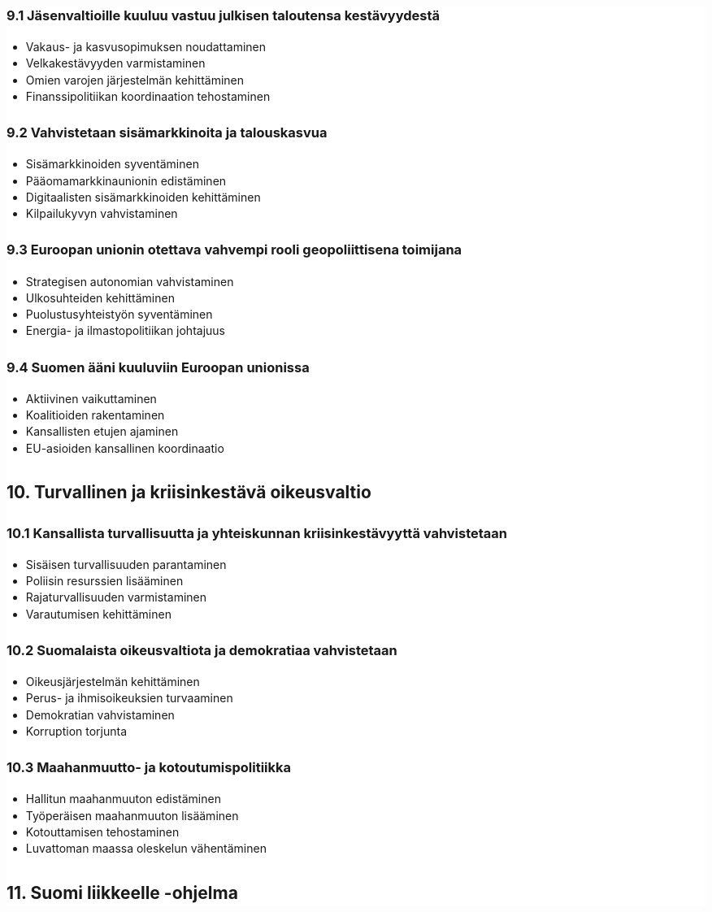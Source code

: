 ### 9.1 Jäsenvaltioille kuuluu vastuu julkisen taloutensa kestävyydestä
- Vakaus- ja kasvusopimuksen noudattaminen
- Velkakestävyyden varmistaminen
- Omien varojen järjestelmän kehittäminen
- Finanssipolitiikan koordinaation tehostaminen

### 9.2 Vahvistetaan sisämarkkinoita ja talouskasvua
- Sisämarkkinoiden syventäminen
- Pääomamarkkinaunionin edistäminen
- Digitaalisten sisämarkkinoiden kehittäminen
- Kilpailukyvyn vahvistaminen

### 9.3 Euroopan unionin otettava vahvempi rooli geopoliittisena toimijana
- Strategisen autonomian vahvistaminen
- Ulkosuhteiden kehittäminen
- Puolustusyhteistyön syventäminen
- Energia- ja ilmastopolitiikan johtajuus

### 9.4 Suomen ääni kuuluviin Euroopan unionissa
- Aktiivinen vaikuttaminen
- Koalitioiden rakentaminen
- Kansallisten etujen ajaminen
- EU-asioiden kansallinen koordinaatio

## 10. Turvallinen ja kriisinkestävä oikeusvaltio

### 10.1 Kansallista turvallisuutta ja yhteiskunnan kriisinkestävyyttä vahvistetaan
- Sisäisen turvallisuuden parantaminen
- Poliisin resurssien lisääminen
- Rajaturvallisuuden varmistaminen
- Varautumisen kehittäminen

### 10.2 Suomalaista oikeusvaltiota ja demokratiaa vahvistetaan
- Oikeusjärjestelmän kehittäminen
- Perus- ja ihmisoikeuksien turvaaminen
- Demokratian vahvistaminen
- Korruption torjunta

### 10.3 Maahanmuutto- ja kotoutumispolitiikka
- Hallitun maahanmuuton edistäminen
- Työperäisen maahanmuuton lisääminen
- Kotouttamisen tehostaminen
- Luvattoman maassa oleskelun vähentäminen

## 11. Suomi liikkeelle -ohjelma
